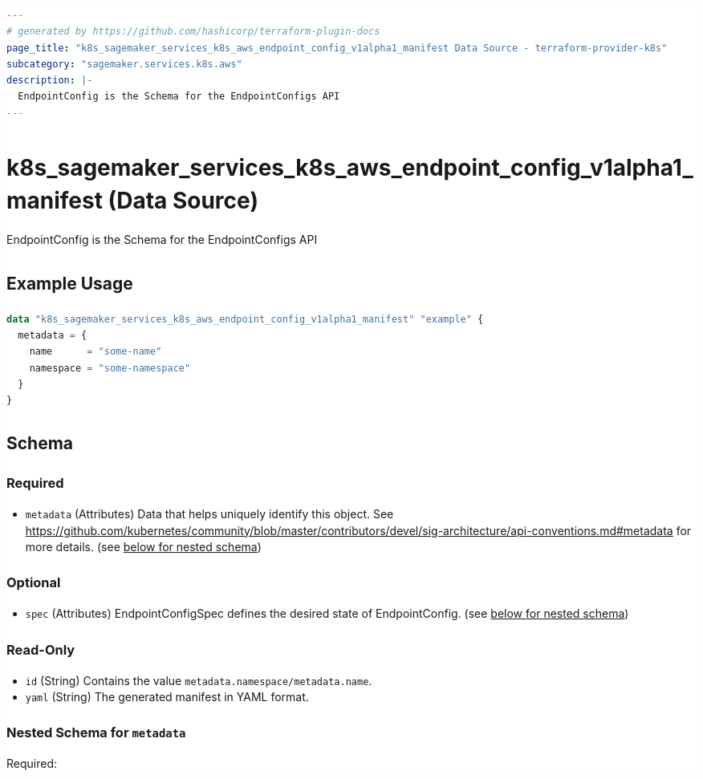 ```yaml
---
# generated by https://github.com/hashicorp/terraform-plugin-docs
page_title: "k8s_sagemaker_services_k8s_aws_endpoint_config_v1alpha1_manifest Data Source - terraform-provider-k8s"
subcategory: "sagemaker.services.k8s.aws"
description: |-
  EndpointConfig is the Schema for the EndpointConfigs API
---
```


# k8s_sagemaker_services_k8s_aws_endpoint_config_v1alpha1_manifest (Data Source)

EndpointConfig is the Schema for the EndpointConfigs API

## Example Usage

```terraform
data "k8s_sagemaker_services_k8s_aws_endpoint_config_v1alpha1_manifest" "example" {
  metadata = {
    name      = "some-name"
    namespace = "some-namespace"
  }
}
```


## Schema

### Required

- `metadata` (Attributes) Data that helps uniquely identify this object. See https://github.com/kubernetes/community/blob/master/contributors/devel/sig-architecture/api-conventions.md#metadata for more details. (see [below for nested schema](#nestedatt--metadata))

### Optional

- `spec` (Attributes) EndpointConfigSpec defines the desired state of EndpointConfig. (see [below for nested schema](#nestedatt--spec))

### Read-Only

- `id` (String) Contains the value `metadata.namespace/metadata.name`.
- `yaml` (String) The generated manifest in YAML format.

<a id="nestedatt--metadata"></a>
### Nested Schema for `metadata`

Required:
